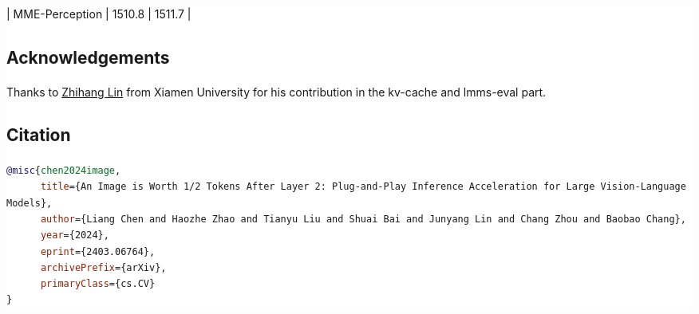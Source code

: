| MME-Perception | 1510.8   | 1511.7          |


## Acknowledgements

Thanks to [Zhihang Lin](https://github.com/Stardust1956) from Xiamen University for his contribution in the kv-cache and lmms-eval part.



## Citation
```bib
@misc{chen2024image,
      title={An Image is Worth 1/2 Tokens After Layer 2: Plug-and-Play Inference Acceleration for Large Vision-Language Models}, 
      author={Liang Chen and Haozhe Zhao and Tianyu Liu and Shuai Bai and Junyang Lin and Chang Zhou and Baobao Chang},
      year={2024},
      eprint={2403.06764},
      archivePrefix={arXiv},
      primaryClass={cs.CV}
}
```
